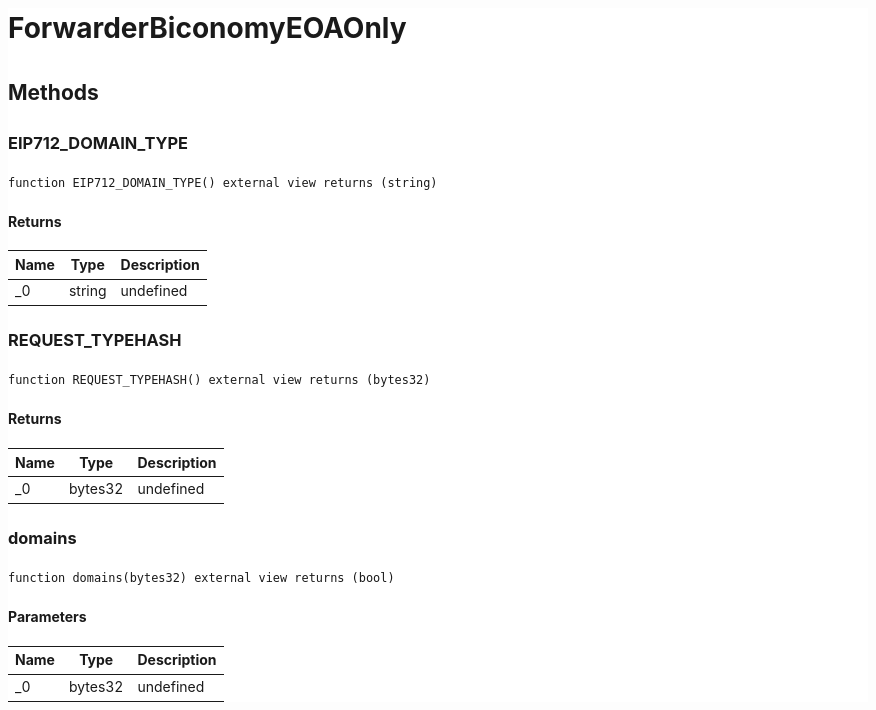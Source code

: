 # ForwarderBiconomyEOAOnly









## Methods

### EIP712_DOMAIN_TYPE

```solidity
function EIP712_DOMAIN_TYPE() external view returns (string)
```






#### Returns

| Name | Type | Description |
|---|---|---|
| _0 | string | undefined |

### REQUEST_TYPEHASH

```solidity
function REQUEST_TYPEHASH() external view returns (bytes32)
```






#### Returns

| Name | Type | Description |
|---|---|---|
| _0 | bytes32 | undefined |

### domains

```solidity
function domains(bytes32) external view returns (bool)
```





#### Parameters

| Name | Type | Description |
|---|---|---|
| _0 | bytes32 | undefined |
